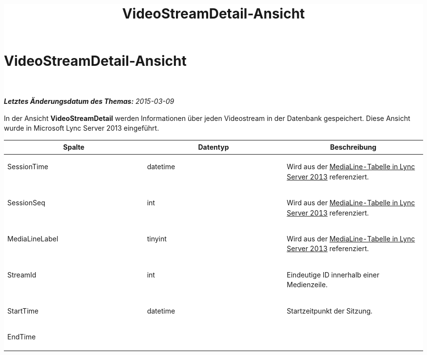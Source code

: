 ﻿---
title: VideoStreamDetail-Ansicht
TOCTitle: VideoStreamDetail-Ansicht
ms:assetid: ec8c45e1-307d-40ec-a75e-6083306105f2
ms:mtpsurl: https://technet.microsoft.com/de-de/library/JJ721928(v=OCS.15)
ms:contentKeyID: 49890998
ms.date: 05/19/2016
mtps_version: v=OCS.15
ms.translationtype: HT
---

# VideoStreamDetail-Ansicht

 

_**Letztes Änderungsdatum des Themas:** 2015-03-09_

In der Ansicht **VideoStreamDetail** werden Informationen über jeden Videostream in der Datenbank gespeichert. Diese Ansicht wurde in Microsoft Lync Server 2013 eingeführt.


<table>
<colgroup>
<col style="width: 33%" />
<col style="width: 33%" />
<col style="width: 33%" />
</colgroup>
<thead>
<tr class="header">
<th>Spalte</th>
<th>Datentyp</th>
<th>Beschreibung</th>
</tr>
</thead>
<tbody>
<tr class="odd">
<td><p>SessionTime</p></td>
<td><p>datetime</p></td>
<td><p>Wird aus der <a href="lync-server-2013-medialine-table.md">MediaLine-Tabelle in Lync Server 2013</a> referenziert.</p></td>
</tr>
<tr class="even">
<td><p>SessionSeq</p></td>
<td><p>int</p></td>
<td><p>Wird aus der <a href="lync-server-2013-medialine-table.md">MediaLine-Tabelle in Lync Server 2013</a> referenziert.</p></td>
</tr>
<tr class="odd">
<td><p>MediaLineLabel</p></td>
<td><p>tinyint</p></td>
<td><p>Wird aus der <a href="lync-server-2013-medialine-table.md">MediaLine-Tabelle in Lync Server 2013</a> referenziert.</p></td>
</tr>
<tr class="even">
<td><p>StreamId</p></td>
<td><p>int</p></td>
<td><p>Eindeutige ID innerhalb einer Medienzeile.</p></td>
</tr>
<tr class="odd">
<td><p>StartTime</p></td>
<td><p>datetime</p></td>
<td><p>Startzeitpunkt der Sitzung.</p></td>
</tr>
<tr class="even">
<td><p>EndTime</p></td>